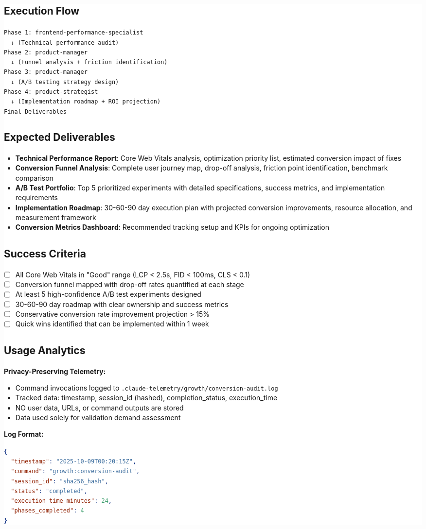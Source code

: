 ## Execution Flow

```
Phase 1: frontend-performance-specialist
  ↓ (Technical performance audit)
Phase 2: product-manager
  ↓ (Funnel analysis + friction identification)
Phase 3: product-manager
  ↓ (A/B testing strategy design)
Phase 4: product-strategist
  ↓ (Implementation roadmap + ROI projection)
Final Deliverables
```

## Expected Deliverables

- **Technical Performance Report**: Core Web Vitals analysis, optimization priority list, estimated conversion impact of fixes
- **Conversion Funnel Analysis**: Complete user journey map, drop-off analysis, friction point identification, benchmark comparison
- **A/B Test Portfolio**: Top 5 prioritized experiments with detailed specifications, success metrics, and implementation requirements
- **Implementation Roadmap**: 30-60-90 day execution plan with projected conversion improvements, resource allocation, and measurement framework
- **Conversion Metrics Dashboard**: Recommended tracking setup and KPIs for ongoing optimization

## Success Criteria

- [ ] All Core Web Vitals in "Good" range (LCP < 2.5s, FID < 100ms, CLS < 0.1)
- [ ] Conversion funnel mapped with drop-off rates quantified at each stage
- [ ] At least 5 high-confidence A/B test experiments designed
- [ ] 30-60-90 day roadmap with clear ownership and success metrics
- [ ] Conservative conversion rate improvement projection > 15%
- [ ] Quick wins identified that can be implemented within 1 week

## Usage Analytics

**Privacy-Preserving Telemetry:**
- Command invocations logged to `.claude-telemetry/growth/conversion-audit.log`
- Tracked data: timestamp, session_id (hashed), completion_status, execution_time
- NO user data, URLs, or command outputs are stored
- Data used solely for validation demand assessment

**Log Format:**
```json
{
  "timestamp": "2025-10-09T00:20:15Z",
  "command": "growth:conversion-audit",
  "session_id": "sha256_hash",
  "status": "completed",
  "execution_time_minutes": 24,
  "phases_completed": 4
}
```
